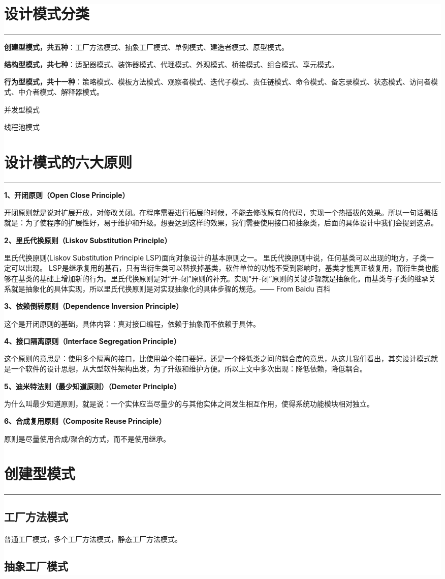 # 设计模式分类

***

**创建型模式，共五种**：工厂方法模式、抽象工厂模式、单例模式、建造者模式、原型模式。

**结构型模式，共七种**：适配器模式、装饰器模式、代理模式、外观模式、桥接模式、组合模式、享元模式。

**行为型模式，共十一种**：策略模式、模板方法模式、观察者模式、迭代子模式、责任链模式、命令模式、备忘录模式、状态模式、访问者模式、中介者模式、解释器模式。

并发型模式

线程池模式

# 设计模式的六大原则

***

**1、开闭原则（Open Close Principle）**

开闭原则就是说对扩展开放，对修改关闭。在程序需要进行拓展的时候，不能去修改原有的代码，实现一个热插拔的效果。所以一句话概括就是：为了使程序的扩展性好，易于维护和升级。想要达到这样的效果，我们需要使用接口和抽象类，后面的具体设计中我们会提到这点。

**2、里氏代换原则（Liskov Substitution Principle）**

里氏代换原则(Liskov Substitution Principle LSP)面向对象设计的基本原则之一。 里氏代换原则中说，任何基类可以出现的地方，子类一定可以出现。 LSP是继承复用的基石，只有当衍生类可以替换掉基类，软件单位的功能不受到影响时，基类才能真正被复用，而衍生类也能够在基类的基础上增加新的行为。里氏代换原则是对“开-闭”原则的补充。实现“开-闭”原则的关键步骤就是抽象化。而基类与子类的继承关系就是抽象化的具体实现，所以里氏代换原则是对实现抽象化的具体步骤的规范。—— From Baidu 百科

**3、依赖倒转原则（Dependence Inversion Principle）**

这个是开闭原则的基础，具体内容：真对接口编程，依赖于抽象而不依赖于具体。

**4、接口隔离原则（Interface Segregation Principle）**

这个原则的意思是：使用多个隔离的接口，比使用单个接口要好。还是一个降低类之间的耦合度的意思，从这儿我们看出，其实设计模式就是一个软件的设计思想，从大型软件架构出发，为了升级和维护方便。所以上文中多次出现：降低依赖，降低耦合。

**5、迪米特法则（最少知道原则）（Demeter Principle）**

为什么叫最少知道原则，就是说：一个实体应当尽量少的与其他实体之间发生相互作用，使得系统功能模块相对独立。

**6、合成复用原则（Composite Reuse Principle）**

原则是尽量使用合成/聚合的方式，而不是使用继承。

# 创建型模式

***

## 工厂方法模式

普通工厂模式，多个工厂方法模式，静态工厂方法模式。

## 抽象工厂模式
